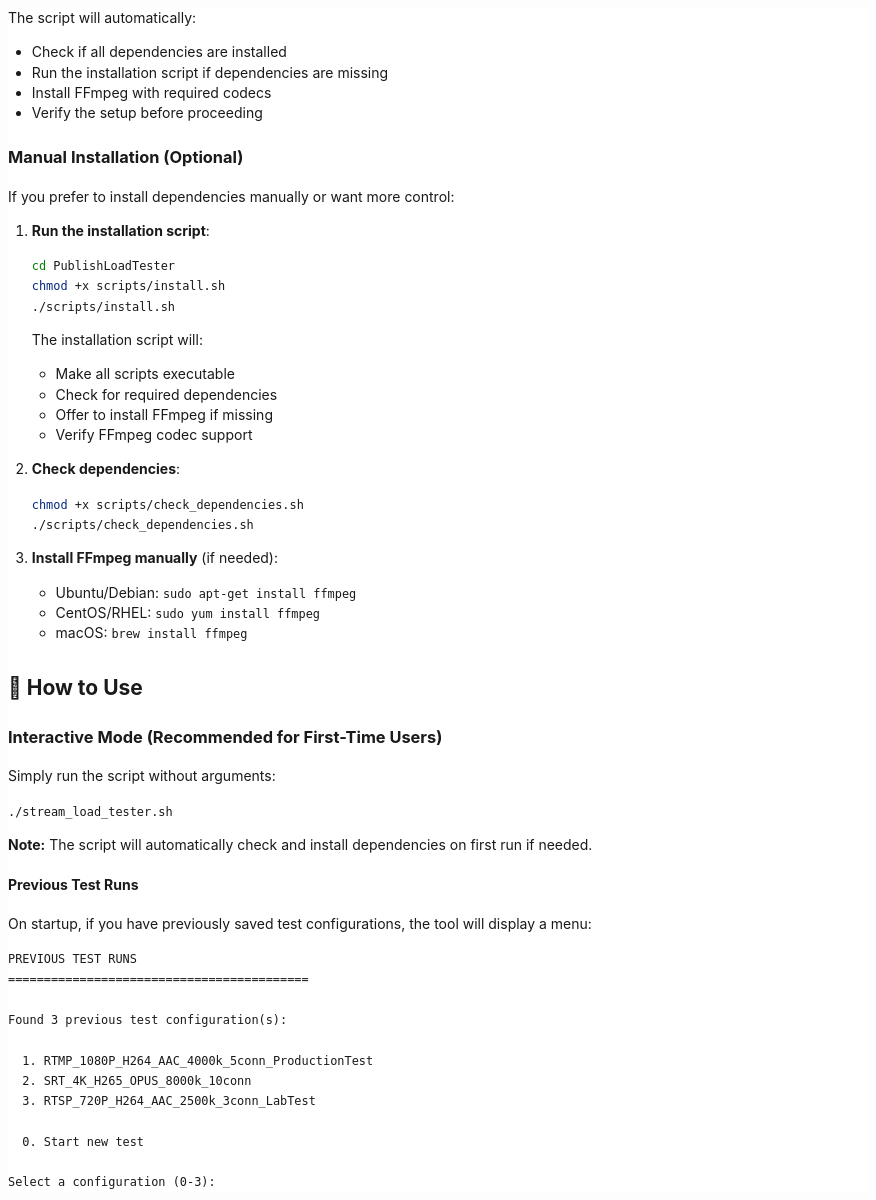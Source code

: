 The script will automatically:
- Check if all dependencies are installed
- Run the installation script if dependencies are missing
- Install FFmpeg with required codecs
- Verify the setup before proceeding

### Manual Installation (Optional)

If you prefer to install dependencies manually or want more control:

1. **Run the installation script**:
   ```bash
   cd PublishLoadTester
   chmod +x scripts/install.sh
   ./scripts/install.sh
   ```

   The installation script will:
   - Make all scripts executable
   - Check for required dependencies
   - Offer to install FFmpeg if missing
   - Verify FFmpeg codec support

2. **Check dependencies**:
   ```bash
   chmod +x scripts/check_dependencies.sh
   ./scripts/check_dependencies.sh
   ```

3. **Install FFmpeg manually** (if needed):
   - Ubuntu/Debian: `sudo apt-get install ffmpeg`
   - CentOS/RHEL: `sudo yum install ffmpeg`
   - macOS: `brew install ffmpeg`

## 📖 How to Use

### Interactive Mode (Recommended for First-Time Users)

Simply run the script without arguments:

```bash
./stream_load_tester.sh
```

**Note:** The script will automatically check and install dependencies on first run if needed.

#### Previous Test Runs

On startup, if you have previously saved test configurations, the tool will display a menu:

```
PREVIOUS TEST RUNS
==========================================

Found 3 previous test configuration(s):

  1. RTMP_1080P_H264_AAC_4000k_5conn_ProductionTest
  2. SRT_4K_H265_OPUS_8000k_10conn
  3. RTSP_720P_H264_AAC_2500k_3conn_LabTest

  0. Start new test

Select a configuration (0-3):
```
